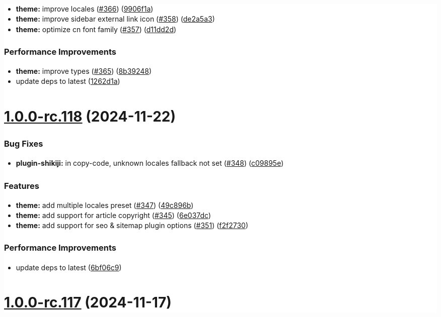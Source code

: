 * **theme:** improve locales ([#366](https://github.com/pengzhanbo/vuepress-theme-plume/issues/366)) ([9906f1a](https://github.com/pengzhanbo/vuepress-theme-plume/commit/9906f1a4e2e779363d7446f0ea7851f28254d378))
* **theme:** improve sidebar external link icon ([#358](https://github.com/pengzhanbo/vuepress-theme-plume/issues/358)) ([de2a5a3](https://github.com/pengzhanbo/vuepress-theme-plume/commit/de2a5a3037eb4e3ce963ec448dfddf61886887f5))
* **theme:** optimize cn font family ([#357](https://github.com/pengzhanbo/vuepress-theme-plume/issues/357)) ([d11dd2d](https://github.com/pengzhanbo/vuepress-theme-plume/commit/d11dd2d12ced2444e62296183d3b1738c49fd2d7))


### Performance Improvements

* **theme:** improve types ([#365](https://github.com/pengzhanbo/vuepress-theme-plume/issues/365)) ([8b39248](https://github.com/pengzhanbo/vuepress-theme-plume/commit/8b39248f9635d4e45990023ca1b9140b9076a318))
* update deps to latest ([1262d1a](https://github.com/pengzhanbo/vuepress-theme-plume/commit/1262d1a0b7291c1efe5d8312636a1512e75c999b))



# [1.0.0-rc.118](https://github.com/pengzhanbo/vuepress-theme-plume/compare/v1.0.0-rc.117...v1.0.0-rc.118) (2024-11-22)


### Bug Fixes

* **plugin-shikiji:** in copy-code, unknown locales fallback not set ([#348](https://github.com/pengzhanbo/vuepress-theme-plume/issues/348)) ([c09895e](https://github.com/pengzhanbo/vuepress-theme-plume/commit/c09895ef1c27e59bdc9c793bf97a760dbc7fda69))


### Features

* **theme:** add multiple locales preset ([#347](https://github.com/pengzhanbo/vuepress-theme-plume/issues/347)) ([49c896b](https://github.com/pengzhanbo/vuepress-theme-plume/commit/49c896b8cefe3517a3c7c3f737089feb50a1aaf3))
* **theme:** add support for article copyright ([#345](https://github.com/pengzhanbo/vuepress-theme-plume/issues/345)) ([6e037dc](https://github.com/pengzhanbo/vuepress-theme-plume/commit/6e037dcdc04aaeae17b9b759bd4fb5551ebe808e))
* **theme:** add support for seo & sitemap plugin options ([#351](https://github.com/pengzhanbo/vuepress-theme-plume/issues/351)) ([f2f2730](https://github.com/pengzhanbo/vuepress-theme-plume/commit/f2f2730759f6359e795107b19bc004f8026710b5))


### Performance Improvements

* update deps to latest ([6bf06c9](https://github.com/pengzhanbo/vuepress-theme-plume/commit/6bf06c985e664cd1336b01666a2a342a6f149fe4))



# [1.0.0-rc.117](https://github.com/pengzhanbo/vuepress-theme-plume/compare/v1.0.0-rc.116...v1.0.0-rc.117) (2024-11-17)
